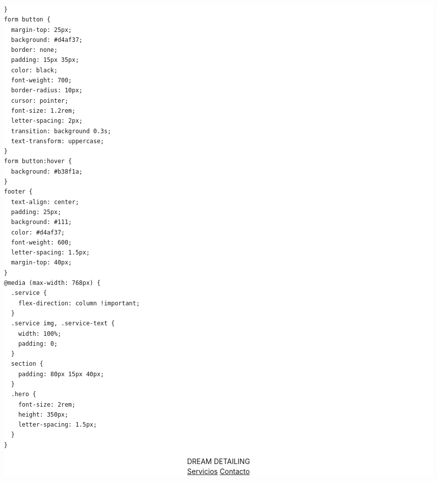    }
    form button {
      margin-top: 25px;
      background: #d4af37;
      border: none;
      padding: 15px 35px;
      color: black;
      font-weight: 700;
      border-radius: 10px;
      cursor: pointer;
      font-size: 1.2rem;
      letter-spacing: 2px;
      transition: background 0.3s;
      text-transform: uppercase;
    }
    form button:hover {
      background: #b38f1a;
    }
    footer {
      text-align: center;
      padding: 25px;
      background: #111;
      color: #d4af37;
      font-weight: 600;
      letter-spacing: 1.5px;
      margin-top: 40px;
    }
    @media (max-width: 768px) {
      .service {
        flex-direction: column !important;
      }
      .service img, .service-text {
        width: 100%;
        padding: 0;
      }
      section {
        padding: 80px 15px 40px;
      }
      .hero {
        font-size: 2rem;
        height: 350px;
        letter-spacing: 1.5px;
      }
    }
  </style>
</head>
<body>

<header>
  <div>DREAM DETAILING</div>
  <nav>
    <a href="#servicios">Servicios</a>
    <a href="#contacto">Contacto</a>
  </nav>
</header>
